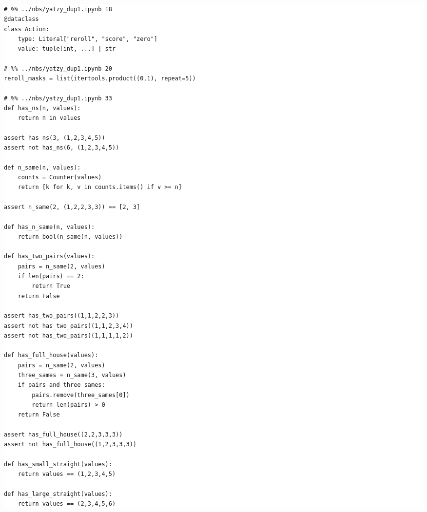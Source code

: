     # %% ../nbs/yatzy_dup1.ipynb 18
    @dataclass
    class Action:
        type: Literal["reroll", "score", "zero"]
        value: tuple[int, ...] | str

    # %% ../nbs/yatzy_dup1.ipynb 20
    reroll_masks = list(itertools.product((0,1), repeat=5))

    # %% ../nbs/yatzy_dup1.ipynb 33
    def has_ns(n, values):
        return n in values

    assert has_ns(3, (1,2,3,4,5))
    assert not has_ns(6, (1,2,3,4,5))

    def n_same(n, values):
        counts = Counter(values)
        return [k for k, v in counts.items() if v >= n]

    assert n_same(2, (1,2,2,3,3)) == [2, 3]

    def has_n_same(n, values):
        return bool(n_same(n, values))

    def has_two_pairs(values):
        pairs = n_same(2, values)
        if len(pairs) == 2:
            return True
        return False

    assert has_two_pairs((1,1,2,2,3))
    assert not has_two_pairs((1,1,2,3,4))
    assert not has_two_pairs((1,1,1,1,2))

    def has_full_house(values):
        pairs = n_same(2, values)
        three_sames = n_same(3, values)
        if pairs and three_sames:
            pairs.remove(three_sames[0])
            return len(pairs) > 0
        return False

    assert has_full_house((2,2,3,3,3))
    assert not has_full_house((1,2,3,3,3))

    def has_small_straight(values):
        return values == (1,2,3,4,5)

    def has_large_straight(values):
        return values == (2,3,4,5,6)
